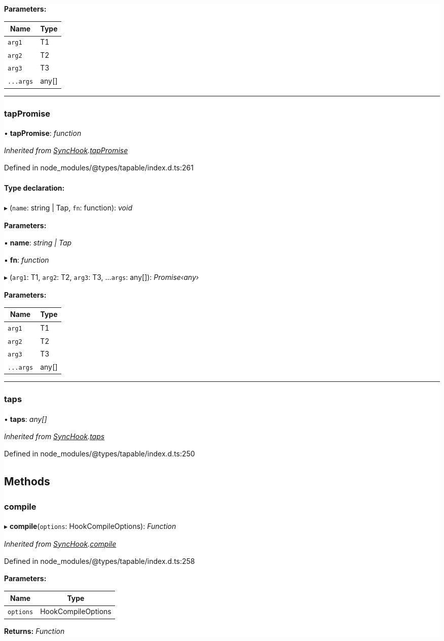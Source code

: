 **Parameters:**

Name | Type |
------ | ------ |
`arg1` | T1 |
`arg2` | T2 |
`arg3` | T3 |
`...args` | any[] |

___

###  tapPromise

• **tapPromise**: *function*

*Inherited from [SyncHook](synchook.md).[tapPromise](synchook.md#tappromise)*

Defined in node_modules/@types/tapable/index.d.ts:261

#### Type declaration:

▸ (`name`: string | Tap, `fn`: function): *void*

**Parameters:**

▪ **name**: *string | Tap*

▪ **fn**: *function*

▸ (`arg1`: T1, `arg2`: T2, `arg3`: T3, ...`args`: any[]): *Promise‹any›*

**Parameters:**

Name | Type |
------ | ------ |
`arg1` | T1 |
`arg2` | T2 |
`arg3` | T3 |
`...args` | any[] |

___

###  taps

• **taps**: *any[]*

*Inherited from [SyncHook](synchook.md).[taps](synchook.md#taps)*

Defined in node_modules/@types/tapable/index.d.ts:250

## Methods

###  compile

▸ **compile**(`options`: HookCompileOptions): *Function*

*Inherited from [SyncHook](synchook.md).[compile](synchook.md#compile)*

Defined in node_modules/@types/tapable/index.d.ts:258

**Parameters:**

Name | Type |
------ | ------ |
`options` | HookCompileOptions |

**Returns:** *Function*
